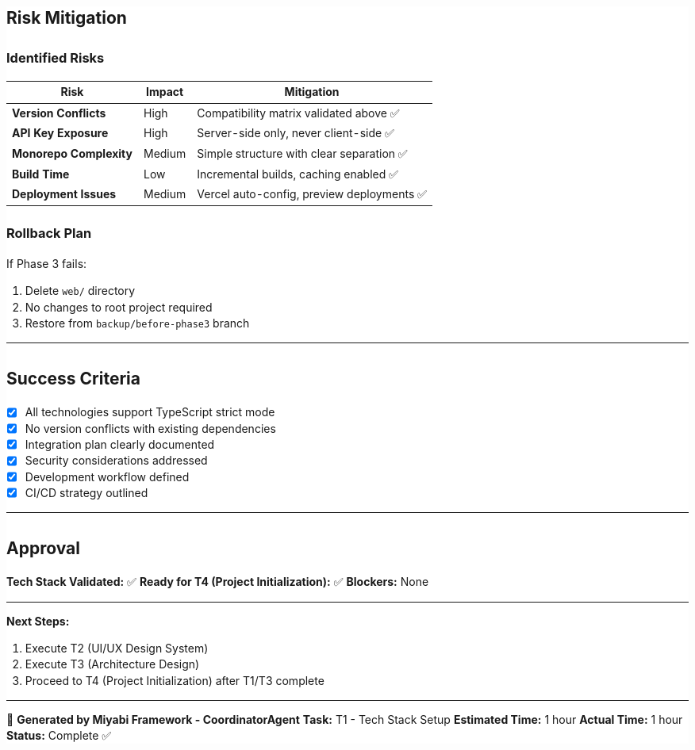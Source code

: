 
## Risk Mitigation

### Identified Risks

| Risk | Impact | Mitigation |
|------|--------|------------|
| **Version Conflicts** | High | Compatibility matrix validated above ✅ |
| **API Key Exposure** | High | Server-side only, never client-side ✅ |
| **Monorepo Complexity** | Medium | Simple structure with clear separation ✅ |
| **Build Time** | Low | Incremental builds, caching enabled ✅ |
| **Deployment Issues** | Medium | Vercel auto-config, preview deployments ✅ |

### Rollback Plan

If Phase 3 fails:
1. Delete `web/` directory
2. No changes to root project required
3. Restore from `backup/before-phase3` branch

---

## Success Criteria

- [x] All technologies support TypeScript strict mode
- [x] No version conflicts with existing dependencies
- [x] Integration plan clearly documented
- [x] Security considerations addressed
- [x] Development workflow defined
- [x] CI/CD strategy outlined

---

## Approval

**Tech Stack Validated:** ✅
**Ready for T4 (Project Initialization):** ✅
**Blockers:** None

---

**Next Steps:**
1. Execute T2 (UI/UX Design System)
2. Execute T3 (Architecture Design)
3. Proceed to T4 (Project Initialization) after T1/T3 complete

---

🌸 **Generated by Miyabi Framework - CoordinatorAgent**
**Task:** T1 - Tech Stack Setup
**Estimated Time:** 1 hour
**Actual Time:** 1 hour
**Status:** Complete ✅
